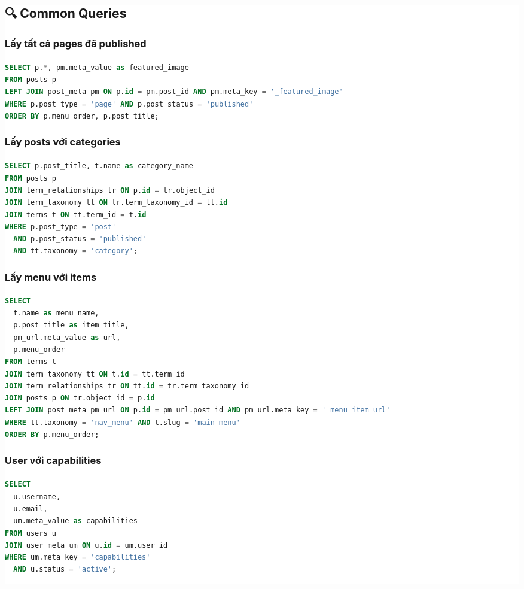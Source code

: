 
## 🔍 Common Queries

### Lấy tất cả pages đã published
```sql
SELECT p.*, pm.meta_value as featured_image
FROM posts p
LEFT JOIN post_meta pm ON p.id = pm.post_id AND pm.meta_key = '_featured_image'
WHERE p.post_type = 'page' AND p.post_status = 'published'
ORDER BY p.menu_order, p.post_title;
```

### Lấy posts với categories
```sql
SELECT p.post_title, t.name as category_name
FROM posts p
JOIN term_relationships tr ON p.id = tr.object_id
JOIN term_taxonomy tt ON tr.term_taxonomy_id = tt.id
JOIN terms t ON tt.term_id = t.id
WHERE p.post_type = 'post' 
  AND p.post_status = 'published'
  AND tt.taxonomy = 'category';
```

### Lấy menu với items
```sql
SELECT 
  t.name as menu_name,
  p.post_title as item_title,
  pm_url.meta_value as url,
  p.menu_order
FROM terms t
JOIN term_taxonomy tt ON t.id = tt.term_id
JOIN term_relationships tr ON tt.id = tr.term_taxonomy_id
JOIN posts p ON tr.object_id = p.id
LEFT JOIN post_meta pm_url ON p.id = pm_url.post_id AND pm_url.meta_key = '_menu_item_url'
WHERE tt.taxonomy = 'nav_menu' AND t.slug = 'main-menu'
ORDER BY p.menu_order;
```

### User với capabilities
```sql
SELECT 
  u.username,
  u.email,
  um.meta_value as capabilities
FROM users u
JOIN user_meta um ON u.id = um.user_id
WHERE um.meta_key = 'capabilities'
  AND u.status = 'active';
```

---